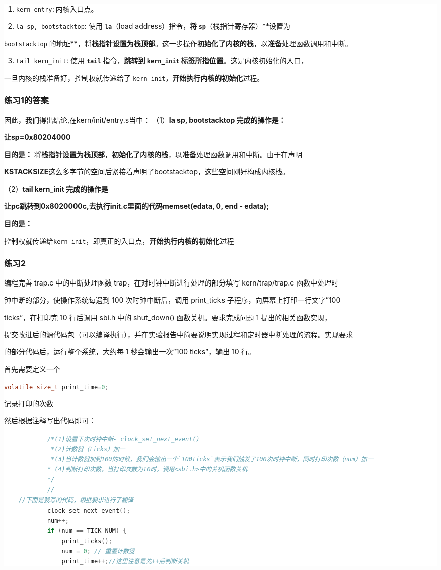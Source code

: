 1. `kern_entry:`内核入口点。

2. `la sp, bootstacktop`: 使用 **`la`**（load address）指令，**将 `sp`**（栈指针寄存器）**设置为

 `bootstacktop` 的地址**，将**栈指针设置为栈顶部**。这一步操作**初始化了内核的栈**，以**准备**处理函数调用和中断。

3. `tail kern_init`: 使用 **`tail`** 指令，**跳转到 `kern_init` 标签所指位置**。这是内核初始化的入口，

一旦内核的栈准备好，控制权就传递给了 `kern_init`，**开始执行内核的初始化**过程。




### 练习1的答案

因此，我们得出结论,在kern/init/entry.s当中：
（1）**la sp, bootstacktop 完成的操作是：**

**让sp=0x80204000**



**目的是：**
将**栈指针设置为栈顶部**，**初始化了内核的栈**，以**准备**处理函数调用和中断。由于在声明

**KSTACKSIZE**这么多字节的空间后紧接着声明了bootstacktop，这些空间刚好构成内核栈。


（2）**tail kern_init 完成的操作是**

**让pc跳转到0x8020000c,去执行init.c里面的代码memset(edata, 0, end - edata);**



**目的是：**

控制权就传递给`kern_init`，即真正的入口点，**开始执行内核的初始化**过程






### 练习2

编程完善 trap.c 中的中断处理函数 trap，在对时钟中断进行处理的部分填写 kern/trap/trap.c 函数中处理时

钟中断的部分，使操作系统每遇到 100 次时钟中断后，调用 print_ticks 子程序，向屏幕上打印一行文字”100

ticks”，在打印完 10 行后调用 sbi.h 中的 shut_down() 函数关机。要求完成问题 1 提出的相关函数实现，

提交改进后的源代码包（可以编译执行），并在实验报告中简要说明实现过程和定时器中断处理的流程。实现要求

的部分代码后，运行整个系统，大约每 1 秒会输出一次”100 ticks”，输出 10 行。



首先需要定义一个

```c
volatile size_t print_time=0;
```

记录打印的次数

然后根据注释写出代码即可：
```C++
            /*(1)设置下次时钟中断- clock_set_next_event()
             *(2)计数器（ticks）加一
             *(3)当计数器加到100的时候，我们会输出一个`100ticks`表示我们触发了100次时钟中断，同时打印次数（num）加一
            * (4)判断打印次数，当打印次数为10时，调用<sbi.h>中的关机函数关机
            */
            //
	//下面是我写的代码，根据要求进行了翻译
    		clock_set_next_event();
    		num++;
    		if (num == TICK_NUM) {
        		print_ticks();
        		num = 0; // 重置计数器
        		print_time++;//这里注意是先++后判断关机
```